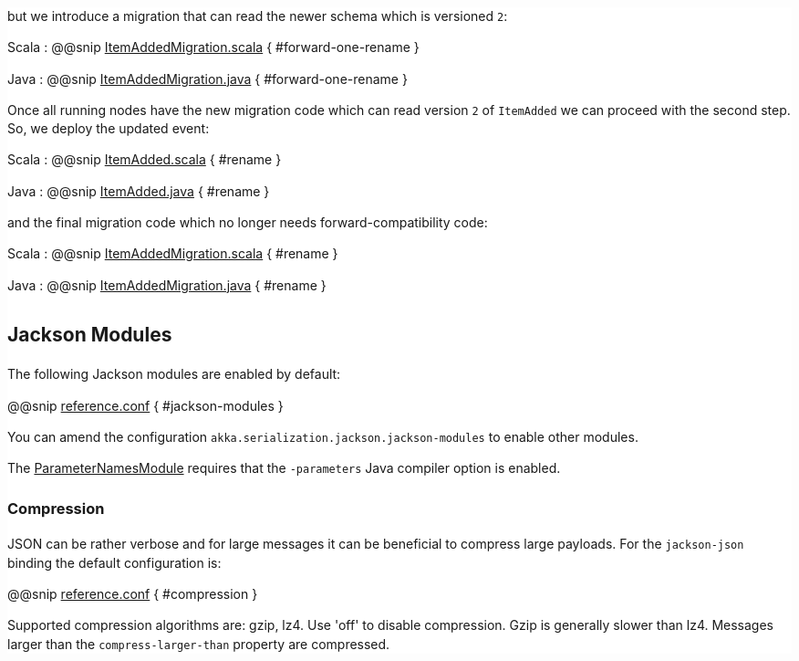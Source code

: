 but we introduce a migration that can read the newer schema which is versioned `2`:

Scala
:  @@snip [ItemAddedMigration.scala](/akka-serialization-jackson/src/test/scala/doc/org/apache/pekko/serialization/jackson/v1withv2/ItemAddedMigration.scala) { #forward-one-rename }

Java
:  @@snip [ItemAddedMigration.java](/akka-serialization-jackson/src/test/java/jdoc/org/apache/pekko/serialization/jackson/v1withv2/ItemAddedMigration.java) { #forward-one-rename }

Once all running nodes have the new migration code which can read version `2` of `ItemAdded` we can proceed with the 
second step. So, we deploy the updated event:

Scala
:  @@snip [ItemAdded.scala](/akka-serialization-jackson/src/test/scala/doc/org/apache/pekko/serialization/jackson/v2c/ItemAdded.scala) { #rename }

Java
:  @@snip [ItemAdded.java](/akka-serialization-jackson/src/test/java/jdoc/org/apache/pekko/serialization/jackson/v2c/ItemAdded.java) { #rename }

and the final migration code which no longer needs forward-compatibility code:

Scala
:  @@snip [ItemAddedMigration.scala](/akka-serialization-jackson/src/test/scala/doc/org/apache/pekko/serialization/jackson/v2c/ItemAddedMigration.scala) { #rename }

Java
:  @@snip [ItemAddedMigration.java](/akka-serialization-jackson/src/test/java/jdoc/org/apache/pekko/serialization/jackson/v2c/ItemAddedMigration.java) { #rename }



## Jackson Modules

The following Jackson modules are enabled by default:

@@snip [reference.conf](/akka-serialization-jackson/src/main/resources/reference.conf) { #jackson-modules }

You can amend the configuration `akka.serialization.jackson.jackson-modules` to enable other modules.

The [ParameterNamesModule](https://github.com/FasterXML/jackson-modules-java8/tree/master/parameter-names) requires that the `-parameters`
Java compiler option is enabled.

### Compression

JSON can be rather verbose and for large messages it can be beneficial to compress large payloads. For
the `jackson-json` binding the default configuration is:

@@snip [reference.conf](/akka-serialization-jackson/src/main/resources/reference.conf) { #compression }

Supported compression algorithms are: gzip, lz4. Use 'off' to disable compression.
Gzip is generally slower than lz4.
Messages larger than the `compress-larger-than` property are compressed.
